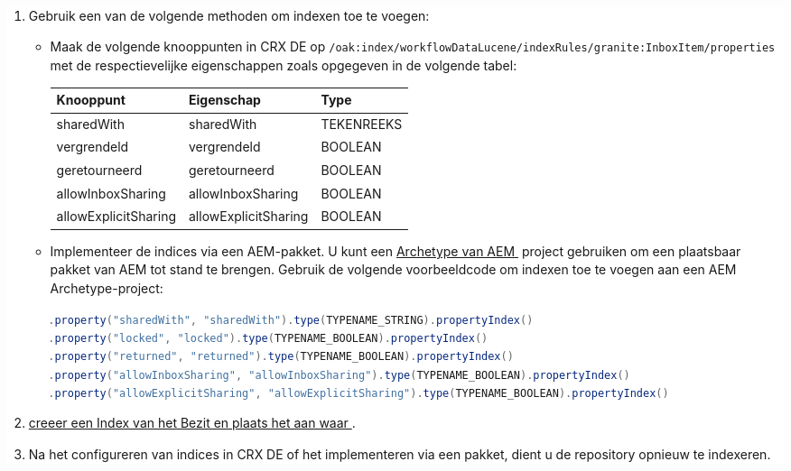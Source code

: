 1. Gebruik een van de volgende methoden om indexen toe te voegen:

   * Maak de volgende knooppunten in CRX DE op `/oak:index/workflowDataLucene/indexRules/granite:InboxItem/properties` met de respectievelijke eigenschappen zoals opgegeven in de volgende tabel:

     | Knooppunt | Eigenschap | Type |
     |---|---|---|
     | sharedWith | sharedWith | TEKENREEKS |
     | vergrendeld | vergrendeld | BOOLEAN |
     | geretourneerd | geretourneerd | BOOLEAN |
     | allowInboxSharing | allowInboxSharing | BOOLEAN |
     | allowExplicitSharing | allowExplicitSharing | BOOLEAN |


   * Implementeer de indices via een AEM-pakket. U kunt een [&#x200B; Archetype van AEM &#x200B;](https://experienceleague.adobe.com/docs/experience-manager-core-components/using/developing/archetype/overview.html?lang=nl-NL) project gebruiken om een plaatsbaar pakket van AEM tot stand te brengen. Gebruik de volgende voorbeeldcode om indexen toe te voegen aan een AEM Archetype-project:

   ```Java
      .property("sharedWith", "sharedWith").type(TYPENAME_STRING).propertyIndex()
      .property("locked", "locked").type(TYPENAME_BOOLEAN).propertyIndex()
      .property("returned", "returned").type(TYPENAME_BOOLEAN).propertyIndex()
      .property("allowInboxSharing", "allowInboxSharing").type(TYPENAME_BOOLEAN).propertyIndex()
      .property("allowExplicitSharing", "allowExplicitSharing").type(TYPENAME_BOOLEAN).propertyIndex()
   ```

1. [&#x200B; creeer een Index van het Bezit en plaats het aan waar &#x200B;](https://experienceleague.adobe.com/docs/experience-manager-65/deploying/deploying/queries-and-indexing.html?lang=nl-NL#the-property-index).

1. Na het configureren van indices in CRX DE of het implementeren via een pakket, dient u de repository opnieuw te indexeren.
